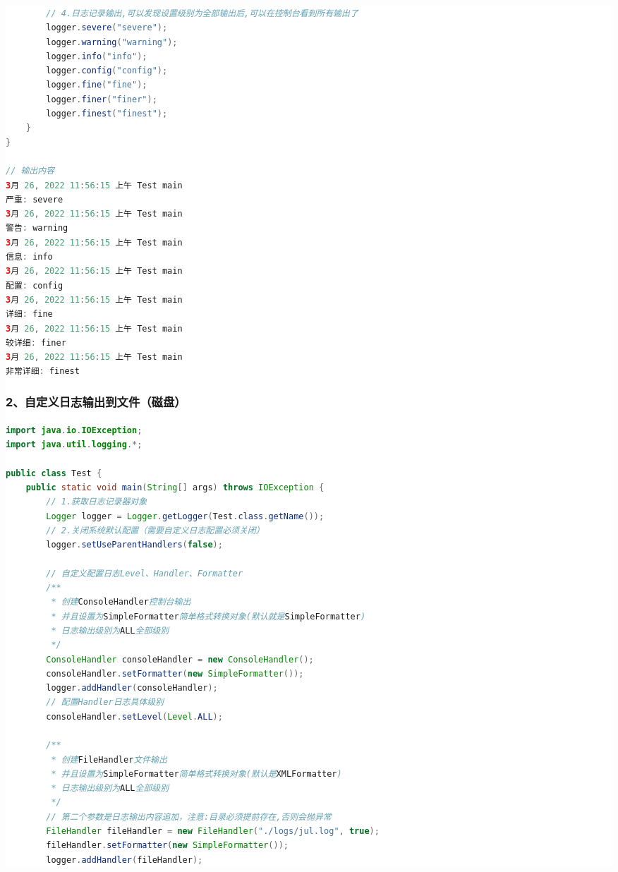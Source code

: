 ```java
        // 4.日志记录输出,可以发现设置级别为全部输出后,可以在控制台看到所有输出了
        logger.severe("severe");
        logger.warning("warning");
        logger.info("info");
        logger.config("config");
        logger.fine("fine");
        logger.finer("finer");
        logger.finest("finest");
    }
}

// 输出内容
3月 26, 2022 11:56:15 上午 Test main
严重: severe
3月 26, 2022 11:56:15 上午 Test main
警告: warning
3月 26, 2022 11:56:15 上午 Test main
信息: info
3月 26, 2022 11:56:15 上午 Test main
配置: config
3月 26, 2022 11:56:15 上午 Test main
详细: fine
3月 26, 2022 11:56:15 上午 Test main
较详细: finer
3月 26, 2022 11:56:15 上午 Test main
非常详细: finest
```



### 2、自定义日志输出到文件（磁盘）

```java
import java.io.IOException;
import java.util.logging.*;

public class Test {
    public static void main(String[] args) throws IOException {
        // 1.获取日志记录器对象
        Logger logger = Logger.getLogger(Test.class.getName());
        // 2.关闭系统默认配置（需要自定义日志配置必须关闭）
        logger.setUseParentHandlers(false);

        // 自定义配置日志Level、Handler、Formatter
        /**
         * 创建ConsoleHandler控制台输出
         * 并且设置为SimpleFormatter简单格式转换对象(默认就是SimpleFormatter)
         * 日志输出级别为ALL全部级别
         */
        ConsoleHandler consoleHandler = new ConsoleHandler();
        consoleHandler.setFormatter(new SimpleFormatter());
        logger.addHandler(consoleHandler);
        // 配置Handler日志具体级别
        consoleHandler.setLevel(Level.ALL);

        /**
         * 创建FileHandler文件输出
         * 并且设置为SimpleFormatter简单格式转换对象(默认是XMLFormatter)
         * 日志输出级别为ALL全部级别
         */
        // 第二个参数是日志输出内容追加，注意:目录必须提前存在,否则会抛异常
        FileHandler fileHandler = new FileHandler("./logs/jul.log", true);
        fileHandler.setFormatter(new SimpleFormatter());
        logger.addHandler(fileHandler);
```
